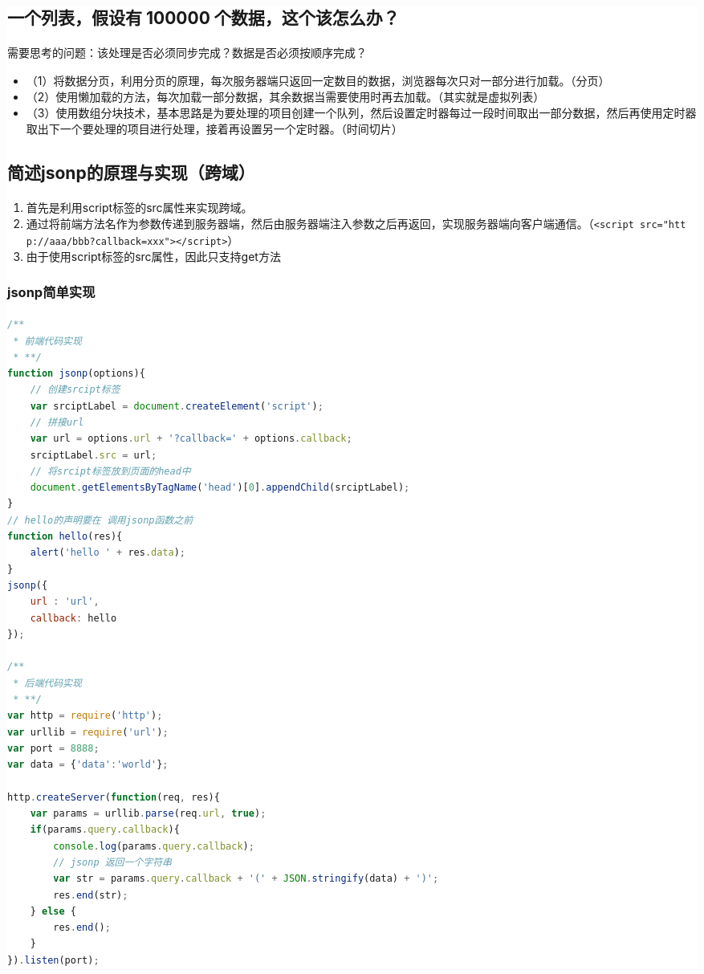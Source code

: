 ## 一个列表，假设有 100000 个数据，这个该怎么办？

需要思考的问题：该处理是否必须同步完成？数据是否必须按顺序完成？

- （1）将数据分页，利用分页的原理，每次服务器端只返回一定数目的数据，浏览器每次只对一部分进行加载。（分页）
- （2）使用懒加载的方法，每次加载一部分数据，其余数据当需要使用时再去加载。（其实就是虚拟列表）
- （3）使用数组分块技术，基本思路是为要处理的项目创建一个队列，然后设置定时器每过一段时间取出一部分数据，然后再使用定时器取出下一个要处理的项目进行处理，接着再设置另一个定时器。（时间切片）

## 简述jsonp的原理与实现（跨域）

1. 首先是利用script标签的src属性来实现跨域。
2. 通过将前端方法名作为参数传递到服务器端，然后由服务器端注入参数之后再返回，实现服务器端向客户端通信。（`<script src="http://aaa/bbb?callback=xxx"></script>`）
3. 由于使用script标签的src属性，因此只支持get方法

### jsonp简单实现

```javascript
/**
 * 前端代码实现
 * **/
function jsonp(options){
    // 创建srcipt标签
    var srciptLabel = document.createElement('script');
    // 拼接url
    var url = options.url + '?callback=' + options.callback;
    srciptLabel.src = url;
    // 将srcipt标签放到页面的head中
    document.getElementsByTagName('head')[0].appendChild(srciptLabel); 
}
// hello的声明要在 调用jsonp函数之前
function hello(res){
    alert('hello ' + res.data);
}
jsonp({
    url : 'url',
    callback: hello
});

/**
 * 后端代码实现
 * **/
var http = require('http');
var urllib = require('url');
var port = 8888;
var data = {'data':'world'};

http.createServer(function(req, res){
    var params = urllib.parse(req.url, true);
    if(params.query.callback){
        console.log(params.query.callback);
        // jsonp 返回一个字符串
        var str = params.query.callback + '(' + JSON.stringify(data) + ')';
        res.end(str);
    } else {
        res.end();
    }
}).listen(port);
```

